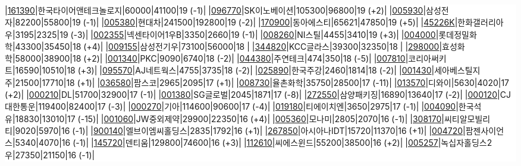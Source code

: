 |[161390](https://finance.daum.net/quotes/A161390)|한국타이어앤테크놀로지|60000|41100|19 (-1)|
|[096770](https://finance.daum.net/quotes/A096770)|SK이노베이션|105300|96800|19 (+2)|
|[005930](https://finance.daum.net/quotes/A005930)|삼성전자|82200|55800|19 (-1)|
|[005380](https://finance.daum.net/quotes/A005380)|현대차|241500|192800|19 (-2)|
|[170900](https://finance.daum.net/quotes/A170900)|동아에스티|65621|47850|19 (+5)|
|[45226K](https://finance.daum.net/quotes/A45226K)|한화갤러리아우|3195|2325|19 (-3)|
|[002355](https://finance.daum.net/quotes/A002355)|넥센타이어1우B|3350|2660|19 (-1)|
|[008260](https://finance.daum.net/quotes/A008260)|NI스틸|4455|3410|19 (+3)|
|[004000](https://finance.daum.net/quotes/A004000)|롯데정밀화학|43300|35450|18 (+4)|
|[009155](https://finance.daum.net/quotes/A009155)|삼성전기우|73100|56000|18 |
|[344820](https://finance.daum.net/quotes/A344820)|KCC글라스|39300|32350|18 |
|[298000](https://finance.daum.net/quotes/A298000)|효성화학|58000|38900|18 (+2)|
|[001340](https://finance.daum.net/quotes/A001340)|PKC|9090|6740|18 (-2)|
|[044380](https://finance.daum.net/quotes/A044380)|주연테크|474|350|18 (-5)|
|[007810](https://finance.daum.net/quotes/A007810)|코리아써키트|16590|10510|18 (+3)|
|[095570](https://finance.daum.net/quotes/A095570)|AJ네트웍스|4755|3735|18 (-2)|
|[025890](https://finance.daum.net/quotes/A025890)|한국주강|2460|1814|18 (-2)|
|[001430](https://finance.daum.net/quotes/A001430)|세아베스틸지주|21500|17710|18 (+1)|
|[036580](https://finance.daum.net/quotes/A036580)|팜스코|2965|2095|17 (+1)|
|[008730](https://finance.daum.net/quotes/A008730)|율촌화학|35750|28500|17 (-11)|
|[013570](https://finance.daum.net/quotes/A013570)|디와이|5630|4020|17 (+2)|
|[000210](https://finance.daum.net/quotes/A000210)|DL|51700|32900|17 (-1)|
|[001380](https://finance.daum.net/quotes/A001380)|SG글로벌|2045|1871|17 (-8)|
|[272550](https://finance.daum.net/quotes/A272550)|삼양패키징|16890|13640|17 (-2)|
|[000120](https://finance.daum.net/quotes/A000120)|CJ대한통운|119400|82400|17 (-3)|
|[000270](https://finance.daum.net/quotes/A000270)|기아|114600|90600|17 (-4)|
|[019180](https://finance.daum.net/quotes/A019180)|티에이치엔|3650|2975|17 (-1)|
|[004090](https://finance.daum.net/quotes/A004090)|한국석유|18830|13010|17 (-15)|
|[001060](https://finance.daum.net/quotes/A001060)|JW중외제약|29900|22350|16 (+4)|
|[005360](https://finance.daum.net/quotes/A005360)|모나미|2805|2070|16 (-1)|
|[308170](https://finance.daum.net/quotes/A308170)|씨티알모빌리티|9020|5970|16 (-1)|
|[900140](https://finance.daum.net/quotes/A900140)|엘브이엠씨홀딩스|2835|1792|16 (+1)|
|[267850](https://finance.daum.net/quotes/A267850)|아시아나IDT|15720|11370|16 (+1)|
|[004720](https://finance.daum.net/quotes/A004720)|팜젠사이언스|5340|4070|16 (-1)|
|[145720](https://finance.daum.net/quotes/A145720)|덴티움|129800|74600|16 (+3)|
|[112610](https://finance.daum.net/quotes/A112610)|씨에스윈드|55200|38500|16 (+2)|
|[005257](https://finance.daum.net/quotes/A005257)|녹십자홀딩스2우|27350|21150|16 (-1)|